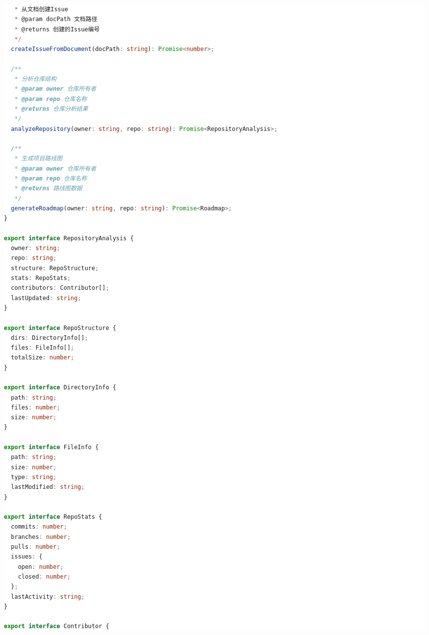 ```typescript
   * 从文档创建Issue
   * @param docPath 文档路径
   * @returns 创建的Issue编号
   */
  createIssueFromDocument(docPath: string): Promise<number>;

  /**
   * 分析仓库结构
   * @param owner 仓库所有者
   * @param repo 仓库名称
   * @returns 仓库分析结果
   */
  analyzeRepository(owner: string, repo: string): Promise<RepositoryAnalysis>;

  /**
   * 生成项目路线图
   * @param owner 仓库所有者
   * @param repo 仓库名称
   * @returns 路线图数据
   */
  generateRoadmap(owner: string, repo: string): Promise<Roadmap>;
}

export interface RepositoryAnalysis {
  owner: string;
  repo: string;
  structure: RepoStructure;
  stats: RepoStats;
  contributors: Contributor[];
  lastUpdated: string;
}

export interface RepoStructure {
  dirs: DirectoryInfo[];
  files: FileInfo[];
  totalSize: number;
}

export interface DirectoryInfo {
  path: string;
  files: number;
  size: number;
}

export interface FileInfo {
  path: string;
  size: number;
  type: string;
  lastModified: string;
}

export interface RepoStats {
  commits: number;
  branches: number;
  pulls: number;
  issues: {
    open: number;
    closed: number;
  };
  lastActivity: string;
}

export interface Contributor {
```